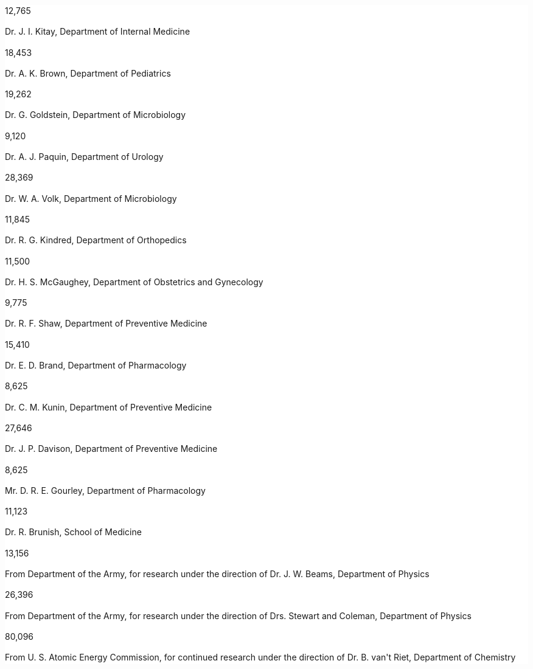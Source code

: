 12,765

Dr. J. I. Kitay, Department of Internal Medicine

18,453

Dr. A. K. Brown, Department of Pediatrics

19,262

Dr. G. Goldstein, Department of Microbiology

9,120

Dr. A. J. Paquin, Department of Urology

28,369

Dr. W. A. Volk, Department of Microbiology

11,845

Dr. R. G. Kindred, Department of Orthopedics

11,500

Dr. H. S. McGaughey, Department of Obstetrics and Gynecology

9,775

Dr. R. F. Shaw, Department of Preventive Medicine

15,410

Dr. E. D. Brand, Department of Pharmacology

8,625

Dr. C. M. Kunin, Department of Preventive Medicine

27,646

Dr. J. P. Davison, Department of Preventive Medicine

8,625

Mr. D. R. E. Gourley, Department of Pharmacology

11,123

Dr. R. Brunish, School of Medicine

13,156

From Department of the Army, for research under the direction of Dr. J. W. Beams, Department of Physics

26,396

From Department of the Army, for research under the direction of Drs. Stewart and Coleman, Department of Physics

80,096

From U. S. Atomic Energy Commission, for continued research under the direction of Dr. B. van't Riet, Department of Chemistry
